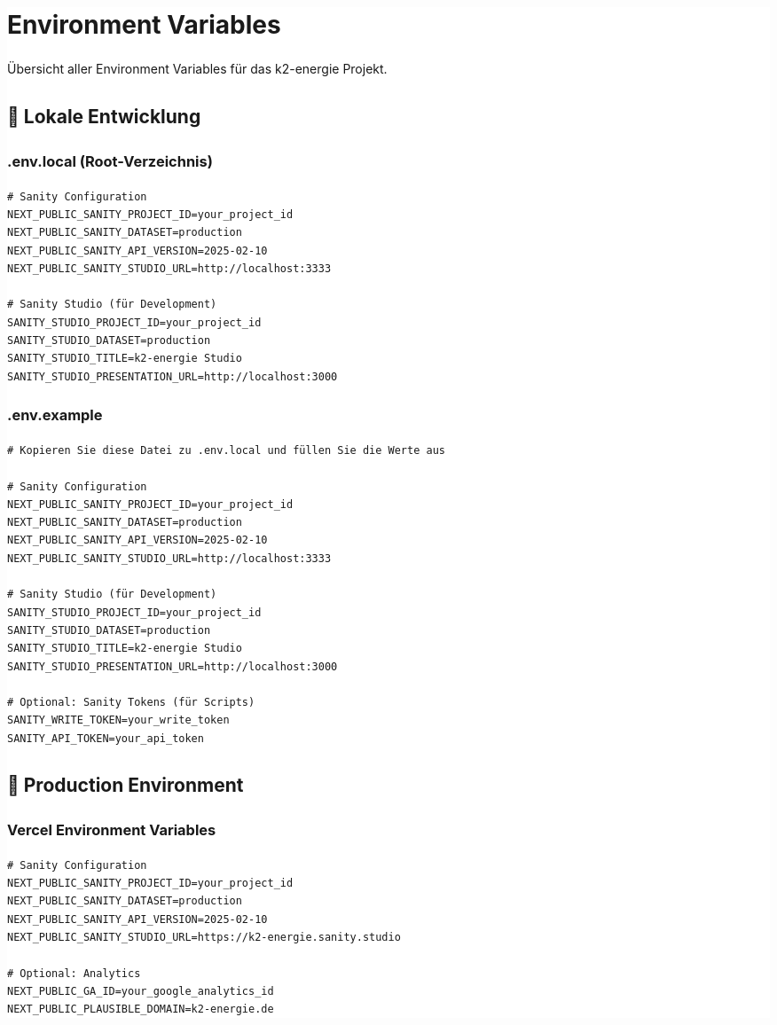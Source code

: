 # Environment Variables

Übersicht aller Environment Variables für das k2-energie Projekt.

## 🔧 Lokale Entwicklung

### .env.local (Root-Verzeichnis)
```env
# Sanity Configuration
NEXT_PUBLIC_SANITY_PROJECT_ID=your_project_id
NEXT_PUBLIC_SANITY_DATASET=production
NEXT_PUBLIC_SANITY_API_VERSION=2025-02-10
NEXT_PUBLIC_SANITY_STUDIO_URL=http://localhost:3333

# Sanity Studio (für Development)
SANITY_STUDIO_PROJECT_ID=your_project_id
SANITY_STUDIO_DATASET=production
SANITY_STUDIO_TITLE=k2-energie Studio
SANITY_STUDIO_PRESENTATION_URL=http://localhost:3000
```

### .env.example
```env
# Kopieren Sie diese Datei zu .env.local und füllen Sie die Werte aus

# Sanity Configuration
NEXT_PUBLIC_SANITY_PROJECT_ID=your_project_id
NEXT_PUBLIC_SANITY_DATASET=production
NEXT_PUBLIC_SANITY_API_VERSION=2025-02-10
NEXT_PUBLIC_SANITY_STUDIO_URL=http://localhost:3333

# Sanity Studio (für Development)
SANITY_STUDIO_PROJECT_ID=your_project_id
SANITY_STUDIO_DATASET=production
SANITY_STUDIO_TITLE=k2-energie Studio
SANITY_STUDIO_PRESENTATION_URL=http://localhost:3000

# Optional: Sanity Tokens (für Scripts)
SANITY_WRITE_TOKEN=your_write_token
SANITY_API_TOKEN=your_api_token
```

## 🚀 Production Environment

### Vercel Environment Variables
```env
# Sanity Configuration
NEXT_PUBLIC_SANITY_PROJECT_ID=your_project_id
NEXT_PUBLIC_SANITY_DATASET=production
NEXT_PUBLIC_SANITY_API_VERSION=2025-02-10
NEXT_PUBLIC_SANITY_STUDIO_URL=https://k2-energie.sanity.studio

# Optional: Analytics
NEXT_PUBLIC_GA_ID=your_google_analytics_id
NEXT_PUBLIC_PLAUSIBLE_DOMAIN=k2-energie.de
```
